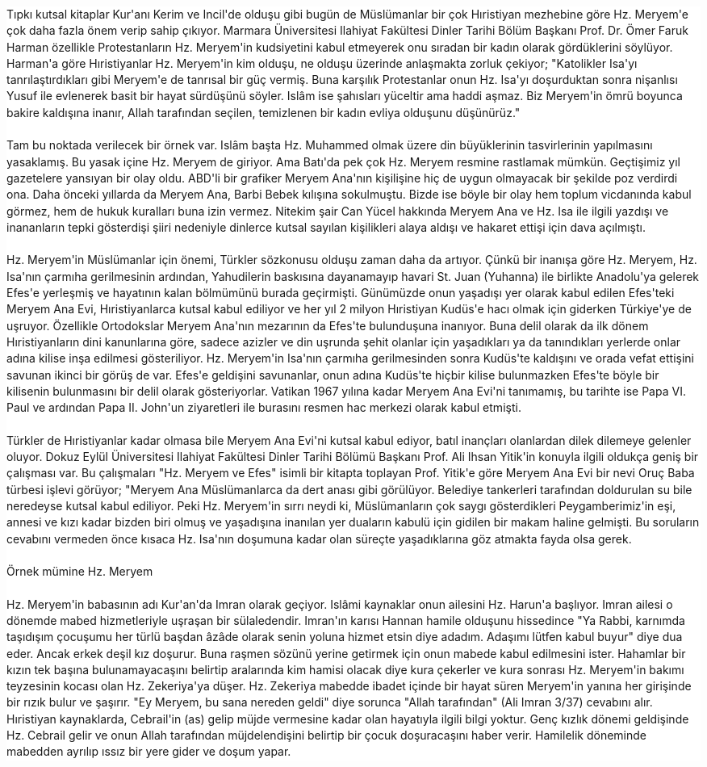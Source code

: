    Tıpkı kutsal kitaplar Kur'anı Kerim ve Incil'de olduşu gibi bugün de Müslümanlar bir çok Hıristiyan mezhebine göre Hz. Meryem'e çok daha fazla önem verip sahip çıkıyor. Marmara Üniversitesi Ilahiyat Fakültesi Dinler Tarihi Bölüm Başkanı Prof. Dr. Ömer Faruk Harman özellikle Protestanların Hz. Meryem'in kudsiyetini kabul etmeyerek onu sıradan bir kadın olarak gördüklerini söylüyor. Harman'a göre Hıristiyanlar Hz. Meryem'in kim olduşu, ne olduşu üzerinde anlaşmakta zorluk çekiyor; "Katolikler Isa'yı tanrılaştırdıkları gibi Meryem'e de tanrısal bir güç vermiş. Buna karşılık Protestanlar onun Hz. Isa'yı doşurduktan sonra nişanlısı Yusuf ile evlenerek basit bir hayat sürdüşünü söyler. Islâm ise şahısları yüceltir ama haddi aşmaz. Biz Meryem'in ömrü boyunca bakire kaldışına inanır, Allah tarafından seçilen, temizlenen bir kadın evliya olduşunu düşünürüz."
   <br/>
   <br/>
   Tam bu noktada verilecek bir örnek var. Islâm başta Hz. Muhammed olmak üzere din büyüklerinin tasvirlerinin yapılmasını yasaklamış. Bu yasak içine Hz. Meryem de giriyor. Ama Batı'da pek çok Hz. Meryem resmine rastlamak mümkün. Geçtişimiz yıl gazetelere yansıyan bir olay oldu. ABD'li bir grafiker Meryem Ana'nın kişilişine hiç de uygun olmayacak  bir şekilde poz verdirdi ona. Daha önceki yıllarda da Meryem Ana, Barbi Bebek kılışına sokulmuştu. Bizde ise böyle bir olay hem toplum vicdanında kabul görmez, hem de hukuk kuralları buna izin vermez. Nitekim şair Can Yücel hakkında Meryem Ana ve Hz. Isa ile ilgili yazdışı ve inananların tepki gösterdişi şiiri nedeniyle dinlerce kutsal sayılan kişilikleri alaya aldışı ve hakaret ettişi için dava açılmıştı.
   <br/>
   <br/>
   Hz. Meryem'in Müslümanlar için önemi, Türkler sözkonusu olduşu zaman daha da artıyor. Çünkü bir inanışa göre Hz. Meryem, Hz. Isa'nın çarmıha gerilmesinin ardından, Yahudilerin baskısına dayanamayıp havari St. Juan (Yuhanna) ile birlikte Anadolu'ya gelerek Efes'e yerleşmiş ve hayatının kalan bölmümünü burada geçirmişti. Günümüzde onun yaşadışı yer olarak kabul edilen Efes'teki Meryem Ana Evi, Hıristiyanlarca kutsal kabul ediliyor ve her yıl 2 milyon Hıristiyan Kudüs'e hacı olmak için giderken Türkiye'ye de uşruyor. Özellikle Ortodokslar Meryem Ana'nın mezarının da Efes'te bulunduşuna inanıyor. Buna delil olarak da ilk dönem Hıristiyanların dini kanunlarına göre, sadece azizler ve din uşrunda şehit olanlar için yaşadıkları ya da tanındıkları yerlerde onlar adına kilise inşa edilmesi gösteriliyor. Hz. Meryem'in Isa'nın çarmıha gerilmesinden sonra Kudüs'te kaldışını ve orada vefat ettişini savunan ikinci bir görüş de var. Efes'e geldişini savunanlar, onun adına Kudüs'te hiçbir kilise bulunmazken Efes'te böyle bir kilisenin bulunmasını bir delil olarak gösteriyorlar. Vatikan 1967 yılına kadar Meryem Ana Evi'ni tanımamış, bu tarihte ise Papa VI. Paul ve ardından Papa II. John'un ziyaretleri ile burasını resmen hac merkezi olarak kabul etmişti.
   <br/>
   <br/>
   Türkler de Hıristiyanlar kadar olmasa bile Meryem Ana Evi'ni kutsal kabul ediyor, batıl inançları olanlardan dilek dilemeye gelenler oluyor. Dokuz Eylül Üniversitesi Ilahiyat Fakültesi Dinler Tarihi Bölümü Başkanı Prof. Ali Ihsan Yitik'in konuyla ilgili oldukça geniş bir çalışması var. Bu çalışmaları "Hz. Meryem ve Efes" isimli bir kitapta toplayan Prof. Yitik'e göre Meryem Ana Evi bir nevi Oruç Baba türbesi işlevi görüyor; "Meryem Ana Müslümanlarca da dert anası gibi görülüyor. Belediye tankerleri tarafından doldurulan su bile neredeyse kutsal kabul ediliyor. Peki Hz. Meryem'in sırrı neydi ki, Müslümanların çok saygı gösterdikleri Peygamberimiz'in eşi, annesi ve kızı kadar bizden biri olmuş ve yaşadışına inanılan yer duaların kabulü için gidilen bir makam haline gelmişti. Bu soruların cevabını vermeden önce kısaca Hz. Isa'nın doşumuna kadar olan süreçte yaşadıklarına göz atmakta fayda olsa gerek.
   <br/>
   <br/>
   Örnek mümine Hz. Meryem
   <br/>
   <br/>
   Hz. Meryem'in babasının adı Kur'an'da Imran olarak geçiyor. Islâmi kaynaklar onun ailesini Hz. Harun'a başlıyor. Imran ailesi o dönemde mabed hizmetleriyle uşraşan bir sülaledendir. Imran'ın karısı Hannan hamile olduşunu hissedince "Ya Rabbi, karnımda taşıdışım çocuşumu her türlü başdan âzâde olarak senin yoluna hizmet etsin diye adadım. Adaşımı lütfen kabul buyur" diye dua eder. Ancak erkek deşil kız doşurur. Buna raşmen sözünü yerine getirmek için onun mabede kabul edilmesini ister. Hahamlar bir kızın tek başına bulunamayacaşını belirtip aralarında kim hamisi olacak diye kura çekerler ve kura sonrası Hz. Meryem'in bakımı teyzesinin kocası olan Hz. Zekeriya'ya düşer. Hz. Zekeriya mabedde ibadet içinde bir hayat süren Meryem'in yanına her girişinde bir rızık bulur ve şaşırır. "Ey Meryem, bu sana nereden geldi" diye sorunca "Allah tarafından" (Ali Imran 3/37) cevabını alır. Hıristiyan kaynaklarda, Cebrail'in (as) gelip müjde vermesine kadar olan hayatıyla ilgili bilgi yoktur. Genç kızlık dönemi geldişinde Hz. Cebrail gelir ve onun Allah tarafından müjdelendişini belirtip bir çocuk doşuracaşını haber verir. Hamilelik döneminde mabedden ayrılıp ıssız bir yere gider ve doşum yapar.
   <br/>
